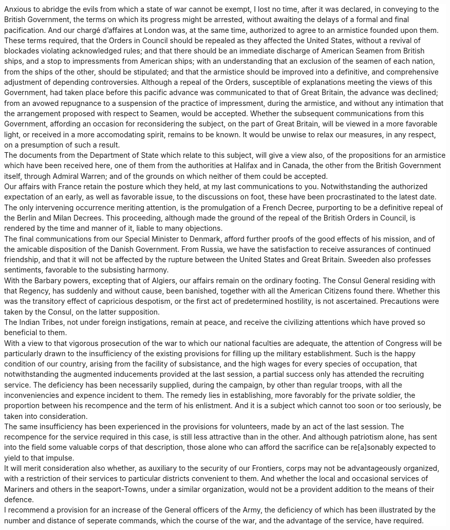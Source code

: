Anxious to abridge the evils from which a state of war cannot be exempt, I lost no time, after it was declared, in conveying to the British Government, the terms on which its progress might be arrested, without awaiting the delays of a formal and final pacification. And our chargé d’affaires at London was, at the same time, authorized to agree to an armistice founded upon them. These terms required, that the Orders in Council should be repealed as they affected the United States, without a revival of blockades violating acknowledged rules; and that there should be an immediate discharge of American Seamen from British ships, and a stop to impressments from American ships; with an understanding that an exclusion of the seamen of each nation, from the ships of the other, should be stipulated; and that the armistice should be improved into a definitive, and comprehensive adjustment of depending controversies. Although a repeal of the Orders, susceptible of explanations meeting the views of this Government, had taken place before this pacific advance was communicated to that of Great Britain, the advance was declined; from an avowed repugnance to a suspension of the practice of impressment, during the armistice, and without any intimation that the arrangement proposed with respect to Seamen, would be accepted. Whether the subsequent communications from this Government, affording an occasion for reconsidering the subject, on the part of Great Britain, will be viewed in a more favorable light, or received in a more accomodating spirit, remains to be known. It would be unwise to relax our measures, in any respect, on a presumption of such a result.  
The documents from the Department of State which relate to this subject, will give a view also, of the propositions for an armistice which have been received here, one of them from the authorities at Halifax and in Canada, the other from the British Government itself, through Admiral Warren; and of the grounds on which neither of them could be accepted.  
Our affairs with France retain the posture which they held, at my last communications to you. Notwithstanding the authorized expectation of an early, as well as favorable issue, to the discussions on foot, these have been procrastinated to the latest date. The only intervening occurrence meriting attention, is the promulgation of a French Decree, purporting to be a definitive repeal of the Berlin and Milan Decrees. This proceeding, although made the ground of the repeal of the British Orders in Council, is rendered by the time and manner of it, liable to many objections.  
The final communications from our Special Minister to Denmark, afford further proofs of the good effects of his mission, and of the amicable disposition of the Danish Government. From Russia, we have the satisfaction to receive assurances of continued friendship, and that it will not be affected by the rupture between the United States and Great Britain. Sweeden also professes sentiments, favorable to the subsisting harmony.  
With the Barbary powers, excepting that of Algiers, our affairs remain on the ordinary footing. The Consul General residing with that Regency, has suddenly and without cause, been banished, together with all the American Citizens found there. Whether this was the transitory effect of capricious despotism, or the first act of predetermined hostility, is not ascertained. Precautions were taken by the Consul, on the latter supposition.  
The Indian Tribes, not under foreign instigations, remain at peace, and receive the civilizing attentions which have proved so beneficial to them.  
With a view to that vigorous prosecution of the war to which our national faculties are adequate, the attention of Congress will be particularly drawn to the insufficiency of the existing provisions for filling up the military establishment. Such is the happy condition of our country, arising from the facility of subsistance, and the high wages for every species of occupation, that notwithstanding the augmented inducements provided at the last session, a partial success only has attended the recruiting service. The deficiency has been necessarily supplied, during the campaign, by other than regular troops, with all the inconveniencies and expence incident to them. The remedy lies in establishing, more favorably for the private soldier, the proportion between his recompence and the term of his enlistment. And it is a subject which cannot too soon or too seriously, be taken into consideration.  
The same insufficiency has been experienced in the provisions for volunteers, made by an act of the last session. The recompence for the service required in this case, is still less attractive than in the other. And although patriotism alone, has sent into the field some valuable corps of that description, those alone who can afford the sacrifice can be re[a]sonably expected to yield to that impulse.  
It will merit consideration also whether, as auxiliary to the security of our Frontiers, corps may not be advantageously organized, with a restriction of their services to particular districts convenient to them. And whether the local and occasional services of Mariners and others in the seaport-Towns, under a similar organization, would not be a provident addition to the means of their defence.  
I recommend a provision for an increase of the General officers of the Army, the deficiency of which has been illustrated by the number and distance of seperate commands, which the course of the war, and the advantage of the service, have required.  